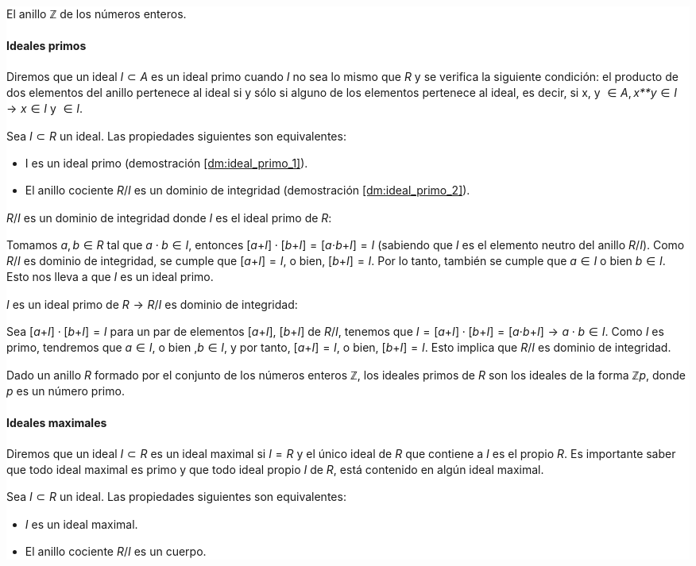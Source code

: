 El anillo ℤ de los números enteros.

#### Ideales primos

Diremos que un ideal *I* ⊂ *A* es un ideal primo cuando *I* no sea lo
mismo que *R* y se verifica la siguiente condición: el producto de dos
elementos del anillo pertenece al ideal si y sólo si alguno de los
elementos pertenece al ideal, es decir, si x, y
 ∈ *A*, *x**y* ∈ *I* → *x* ∈ *I* y  ∈ *I*.

Sea *I* ⊂ *R* un ideal. Las propiedades siguientes son equivalentes:

-   I es un ideal primo (demostración
    <a href="#dm:ideal_primo_1" data-reference-type="ref"
    data-reference="dm:ideal_primo_1">[dm:ideal_primo_1]</a>).

-   El anillo cociente *R*/*I* es un dominio de integridad (demostración
    <a href="#dm:ideal_primo_2" data-reference-type="ref"
    data-reference="dm:ideal_primo_2">[dm:ideal_primo_2]</a>).

<span id="dm:ideal_primo_1" label="dm:ideal_primo_1"></span> *R*/*I* es
un dominio de integridad donde *I* es el ideal primo de *R*:

Tomamos *a*, *b* ∈ *R* tal que *a* ⋅ *b* ∈ *I*, entonces
\[*a*+*I*\] ⋅ \[*b*+*I*\] = \[*a*⋅*b*+*I*\] = *I* (sabiendo que *I* es
el elemento neutro del anillo *R*/*I*). Como *R*/*I* es dominio de
integridad, se cumple que \[*a*+*I*\] = *I*, o bien, \[*b*+*I*\] = *I*.
Por lo tanto, también se cumple que *a* ∈ *I* o bien *b* ∈ *I*. Esto nos
lleva a que *I* es un ideal primo.

<span id="dm:ideal_primo_2" label="dm:ideal_primo_2"></span> *I* es un
ideal primo de *R* → *R*/*I* es dominio de integridad:

Sea \[*a*+*I*\] ⋅ \[*b*+*I*\] = *I* para un par de elementos
\[*a*+*I*\], \[*b*+*I*\] de *R*/*I*, tenemos que
*I* = \[*a*+*I*\] ⋅ \[*b*+*I*\] = \[*a*⋅*b*+*I*\] → *a* ⋅ *b* ∈ *I*.
Como *I* es primo, tendremos que *a* ∈ *I*, o bien ,*b* ∈ *I*, y por
tanto, \[*a*+*I*\] = *I*, o bien, \[*b*+*I*\] = *I*. Esto implica que
*R*/*I* es dominio de integridad.

Dado un anillo *R* formado por el conjunto de los números enteros ℤ, los
ideales primos de *R* son los ideales de la forma ℤ*p*, donde *p* es un
número primo.

#### Ideales maximales

Diremos que un ideal *I* ⊂ *R* es un ideal maximal si *I* = *R* y el
único ideal de *R* que contiene a *I* es el propio *R*. Es importante
saber que todo ideal maximal es primo y que todo ideal propio *I* de
*R*, está contenido en algún ideal maximal.

Sea *I* ⊂ *R* un ideal. Las propiedades siguientes son equivalentes:

-   *I* es un ideal maximal.

-   El anillo cociente *R*/*I* es un cuerpo.
